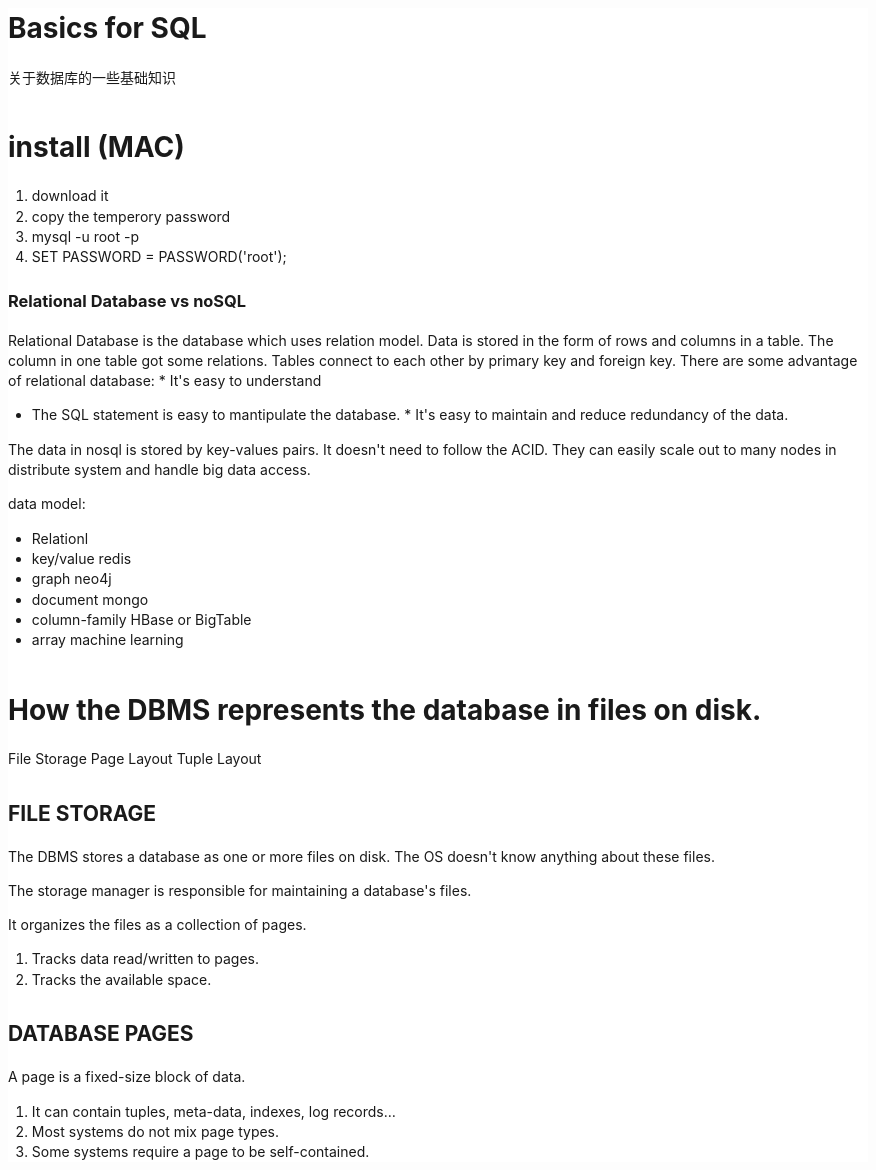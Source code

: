 # Basics for SQL
关于数据库的一些基础知识

# install (MAC)
1. download it
2. copy the temperory password
3. mysql -u root -p 
4. SET PASSWORD = PASSWORD('root');

### Relational Database vs noSQL

Relational Database is the database which uses relation model. Data is stored in the form of rows and columns in a table. The column in one table got some relations. Tables connect to each other by primary key and foreign key. There are some advantage of relational database: * It's easy to understand
* The SQL statement is easy to mantipulate the database. * It's easy to maintain and reduce redundancy of the data.

The data in nosql is stored by key-values pairs. It doesn't need to follow the ACID. They can easily scale out to many nodes in distribute system and handle big data access.

data model:

* Relationl
* key/value redis
* graph neo4j
* document mongo
* column-family HBase or BigTable
* array machine learning 

# How the DBMS represents the database in files on disk.
File Storage
Page Layout
Tuple Layout

## FILE STORAGE
The DBMS stores a database as one or more files
on disk. The OS doesn't know anything about these files.

The storage manager is responsible for
maintaining a database's files.

It organizes the files as a collection of pages.
1. Tracks data read/written to pages.
2. Tracks the available space.

## DATABASE PAGES
A page is a fixed-size block of data.
1. It can contain tuples, meta-data, indexes, log records…
2. Most systems do not mix page types.
3. Some systems require a page to be self-contained.
